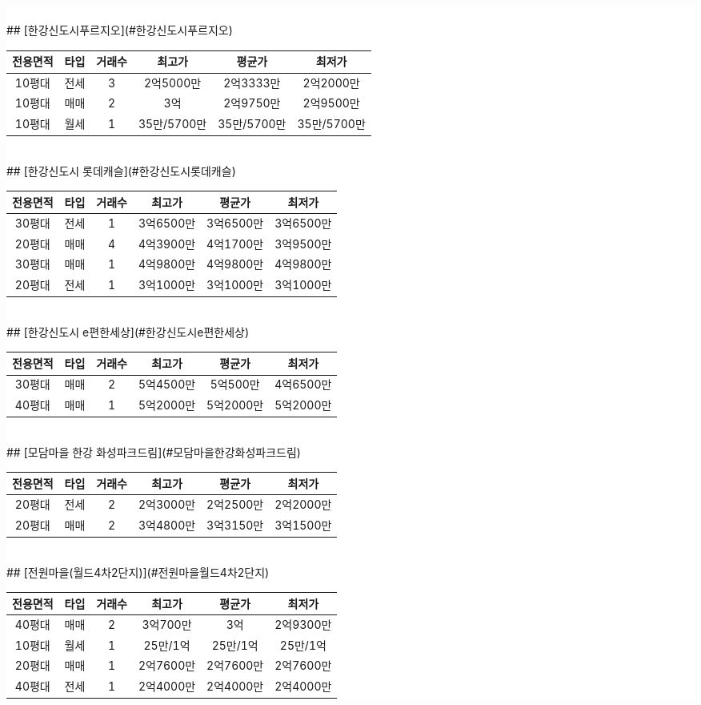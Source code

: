 <br/>
## [한강신도시푸르지오](#한강신도시푸르지오)

|전용면적|타입|거래수|최고가|평균가|최저가|
|:---:|:---:|:---:|:---:|:---:|:---:|
|10평대|<span class="deal-type-2">전세</span>|3|2억5000만|2억3333만|2억2000만|
|10평대|<span class="deal-type-1">매매</span>|2|3억|2억9750만|2억9500만|
|10평대|<span class="deal-type-3">월세</span>|1|35만/5700만|35만/5700만|35만/5700만|

<br/>
## [한강신도시 롯데캐슬](#한강신도시롯데캐슬)

|전용면적|타입|거래수|최고가|평균가|최저가|
|:---:|:---:|:---:|:---:|:---:|:---:|
|30평대|<span class="deal-type-2">전세</span>|1|3억6500만|3억6500만|3억6500만|
|20평대|<span class="deal-type-1">매매</span>|4|4억3900만|4억1700만|3억9500만|
|30평대|<span class="deal-type-1">매매</span>|1|4억9800만|4억9800만|4억9800만|
|20평대|<span class="deal-type-2">전세</span>|1|3억1000만|3억1000만|3억1000만|

<br/>
## [한강신도시 e편한세상](#한강신도시e편한세상)

|전용면적|타입|거래수|최고가|평균가|최저가|
|:---:|:---:|:---:|:---:|:---:|:---:|
|30평대|<span class="deal-type-1">매매</span>|2|5억4500만|5억500만|4억6500만|
|40평대|<span class="deal-type-1">매매</span>|1|5억2000만|5억2000만|5억2000만|

<br/>
## [모담마을 한강 화성파크드림](#모담마을한강화성파크드림)

|전용면적|타입|거래수|최고가|평균가|최저가|
|:---:|:---:|:---:|:---:|:---:|:---:|
|20평대|<span class="deal-type-2">전세</span>|2|2억3000만|2억2500만|2억2000만|
|20평대|<span class="deal-type-1">매매</span>|2|3억4800만|3억3150만|3억1500만|

<br/>
## [전원마을(월드4차2단지)](#전원마을월드4차2단지)

|전용면적|타입|거래수|최고가|평균가|최저가|
|:---:|:---:|:---:|:---:|:---:|:---:|
|40평대|<span class="deal-type-1">매매</span>|2|3억700만|3억|2억9300만|
|10평대|<span class="deal-type-3">월세</span>|1|25만/1억|25만/1억|25만/1억|
|20평대|<span class="deal-type-1">매매</span>|1|2억7600만|2억7600만|2억7600만|
|40평대|<span class="deal-type-2">전세</span>|1|2억4000만|2억4000만|2억4000만|
